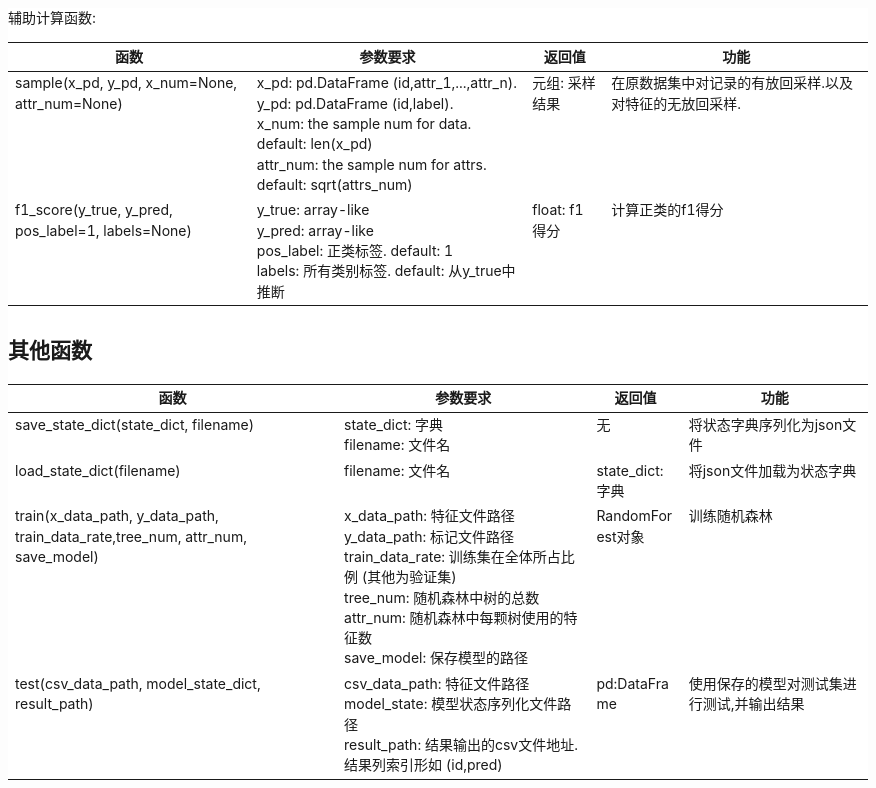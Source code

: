 辅助计算函数:

| 函数                                               | 参数要求                                                     | 返回值         | 功能                                                   |
| -------------------------------------------------- | ------------------------------------------------------------ | -------------- | ------------------------------------------------------ |
| sample(x_pd, y_pd, x_num=None, attr_num=None)      | x_pd: pd.DataFrame (id,attr_1,...,attr_n).<br />y_pd: pd.DataFrame (id,label).<br />x_num: the sample num for data. default: len(x_pd)<br />attr_num: the sample num for attrs. default: sqrt(attrs_num) | 元组: 采样结果 | 在原数据集中对记录的有放回采样.以及对特征的无放回采样. |
| f1_score(y_true, y_pred, pos_label=1, labels=None) | y_true: array-like<br />y_pred: array-like<br />pos_label: 正类标签. default: 1<br />labels: 所有类别标签. default: 从y_true中推断 | float: f1得分  | 计算正类的f1得分                                       |

## 其他函数

| 函数                                                         | 参数要求                                                     | 返回值           | 功能                                      |
| ------------------------------------------------------------ | ------------------------------------------------------------ | ---------------- | ----------------------------------------- |
| save_state_dict(state_dict, filename)                        | state_dict: 字典<br />filename: 文件名                       | 无               | 将状态字典序列化为json文件                |
| load_state_dict(filename)                                    | filename: 文件名                                             | state_dict: 字典 | 将json文件加载为状态字典                  |
| train(x_data_path, y_data_path, train_data_rate,tree_num, attr_num, save_model) | x_data_path: 特征文件路径<br /> y_data_path: 标记文件路径<br />train_data_rate: 训练集在全体所占比例 (其他为验证集)<br />tree_num: 随机森林中树的总数<br />attr_num: 随机森林中每颗树使用的特征数<br />save_model: 保存模型的路径 | RandomForest对象 | 训练随机森林                              |
| test(csv_data_path, model_state_dict, result_path)           | csv_data_path: 特征文件路径<br />model_state: 模型状态序列化文件路径<br />result_path: 结果输出的csv文件地址. 结果列索引形如 (id,pred) | pd:DataFrame     | 使用保存的模型对测试集进行测试,并输出结果 |

